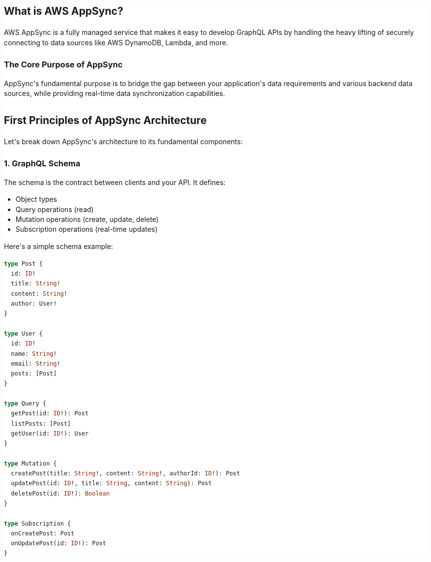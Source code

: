 ## What is AWS AppSync?

AWS AppSync is a fully managed service that makes it easy to develop GraphQL APIs by handling the heavy lifting of securely connecting to data sources like AWS DynamoDB, Lambda, and more.

### The Core Purpose of AppSync

AppSync's fundamental purpose is to bridge the gap between your application's data requirements and various backend data sources, while providing real-time data synchronization capabilities.

## First Principles of AppSync Architecture

Let's break down AppSync's architecture to its fundamental components:

### 1. GraphQL Schema

The schema is the contract between clients and your API. It defines:

* Object types
* Query operations (read)
* Mutation operations (create, update, delete)
* Subscription operations (real-time updates)

Here's a simple schema example:

```graphql
type Post {
  id: ID!
  title: String!
  content: String!
  author: User!
}

type User {
  id: ID!
  name: String!
  email: String!
  posts: [Post]
}

type Query {
  getPost(id: ID!): Post
  listPosts: [Post]
  getUser(id: ID!): User
}

type Mutation {
  createPost(title: String!, content: String!, authorId: ID!): Post
  updatePost(id: ID!, title: String, content: String): Post
  deletePost(id: ID!): Boolean
}

type Subscription {
  onCreatePost: Post
  onUpdatePost(id: ID!): Post
}
```
